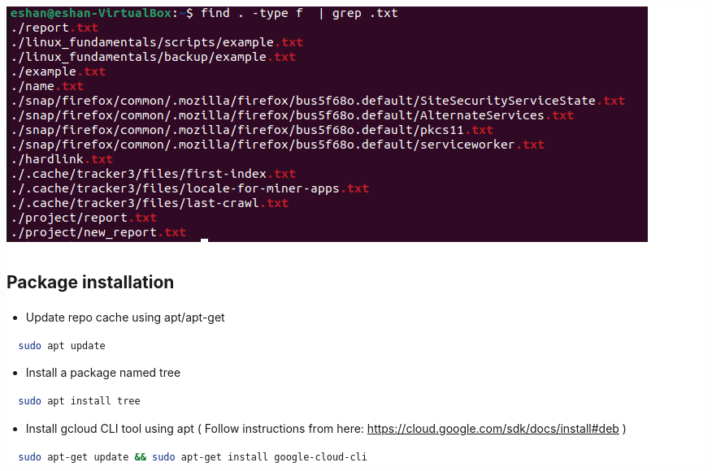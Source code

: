 ![Git Version](./screenshots/32.png)

## Package installation

- Update repo cache using apt/apt-get
```bash
  sudo apt update
```
- Install a package named tree
```bash
  sudo apt install tree
```
- Install gcloud CLI tool using apt ( Follow instructions from here: https://cloud.google.com/sdk/docs/install#deb )
```bash
  sudo apt-get update && sudo apt-get install google-cloud-cli
```